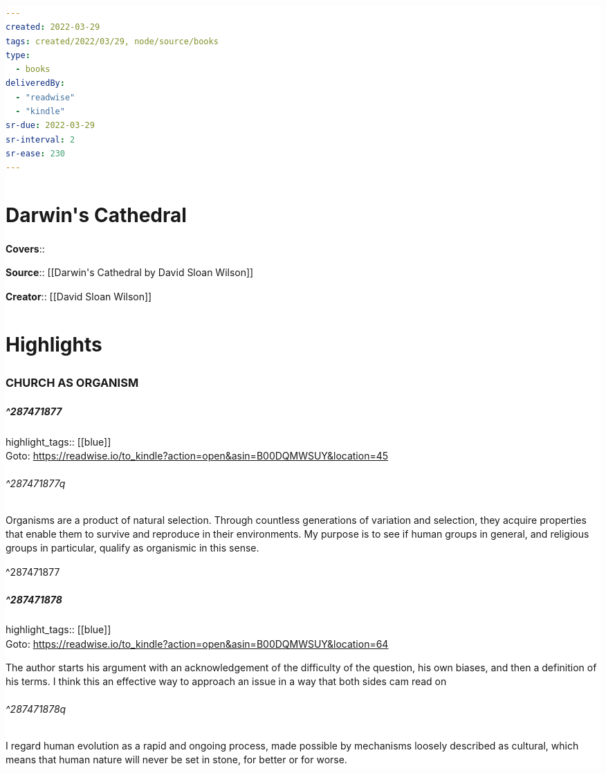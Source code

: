 ```yaml
---
created: 2022-03-29
tags: created/2022/03/29, node/source/books
type: 
  - books
deliveredBy: 
  - "readwise"
  - "kindle"
sr-due: 2022-03-29
sr-interval: 2
sr-ease: 230
---
```

# Darwin's Cathedral

**Covers**:: 

**Source**:: [[Darwin's Cathedral by David Sloan Wilson]]

**Creator**:: [[David Sloan Wilson]]

# Highlights
### CHURCH AS ORGANISM
##### ^287471877

highlight_tags:: [[blue]]   
Goto: https://readwise.io/to_kindle?action=open&asin=B00DQMWSUY&location=45  

###### ^287471877q

Organisms are a product of natural selection. Through countless generations of variation and selection, they acquire properties that enable them to survive and reproduce in their environments. My purpose is to see if human groups in general, and religious groups in particular, qualify as organismic in this sense. 

^287471877

##### ^287471878

highlight_tags:: [[blue]]   
Goto: https://readwise.io/to_kindle?action=open&asin=B00DQMWSUY&location=64  

The author starts his argument with an acknowledgement of the difficulty of the question, his own biases, and then a definition of his terms. I think this an effective way to approach an issue in a way that both sides cam read on  

###### ^287471878q

I regard human evolution as a rapid and ongoing process, made possible by mechanisms loosely described as cultural, which means that human nature will never be set in stone, for better or for worse. 

